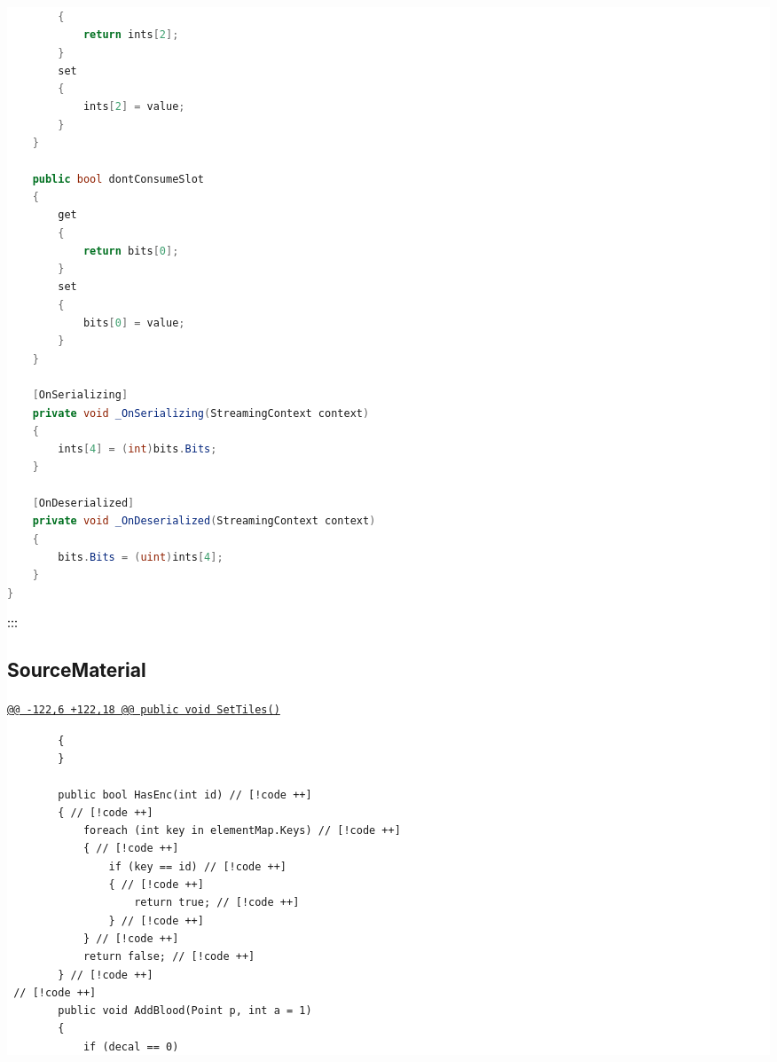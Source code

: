 ```cs
		{
			return ints[2];
		}
		set
		{
			ints[2] = value;
		}
	}

	public bool dontConsumeSlot
	{
		get
		{
			return bits[0];
		}
		set
		{
			bits[0] = value;
		}
	}

	[OnSerializing]
	private void _OnSerializing(StreamingContext context)
	{
		ints[4] = (int)bits.Bits;
	}

	[OnDeserialized]
	private void _OnDeserialized(StreamingContext context)
	{
		bits.Bits = (uint)ints[4];
	}
}
```

:::
## SourceMaterial

[`@@ -122,6 +122,18 @@ public void SetTiles()`](https://github.com/Elin-Modding-Resources/Elin-Decompiled/blob/caeb6b72d4e2da126dfdc4b5d61c12b227410c50/Elin/SourceMaterial.cs#L122-L127)
```cs:line-numbers=122
		{
		}

		public bool HasEnc(int id) // [!code ++]
		{ // [!code ++]
			foreach (int key in elementMap.Keys) // [!code ++]
			{ // [!code ++]
				if (key == id) // [!code ++]
				{ // [!code ++]
					return true; // [!code ++]
				} // [!code ++]
			} // [!code ++]
			return false; // [!code ++]
		} // [!code ++]
 // [!code ++]
		public void AddBlood(Point p, int a = 1)
		{
			if (decal == 0)
```
